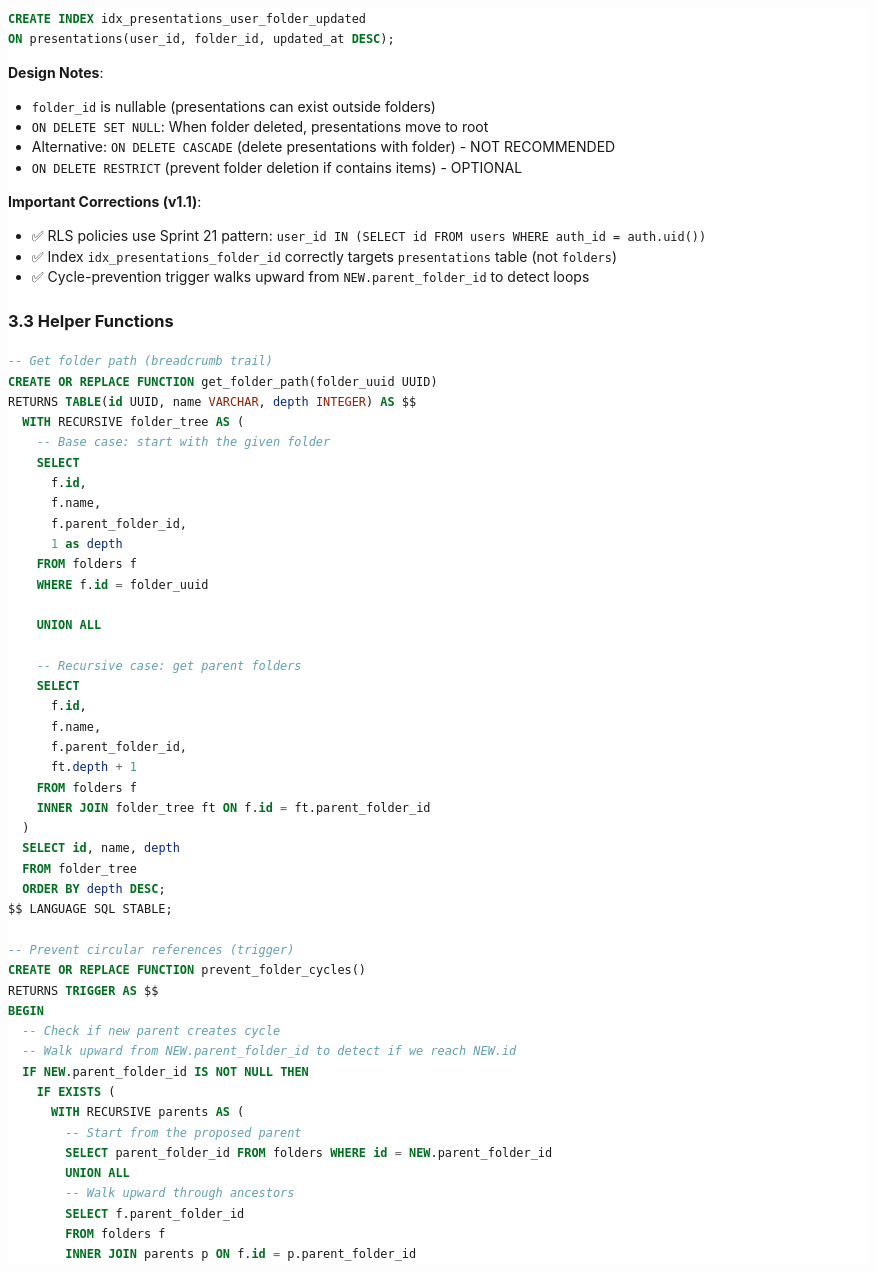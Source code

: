 ```sql
CREATE INDEX idx_presentations_user_folder_updated
ON presentations(user_id, folder_id, updated_at DESC);
```

**Design Notes**:
- `folder_id` is nullable (presentations can exist outside folders)
- `ON DELETE SET NULL`: When folder deleted, presentations move to root
- Alternative: `ON DELETE CASCADE` (delete presentations with folder) - NOT RECOMMENDED
- `ON DELETE RESTRICT` (prevent folder deletion if contains items) - OPTIONAL

**Important Corrections (v1.1)**:
- ✅ RLS policies use Sprint 21 pattern: `user_id IN (SELECT id FROM users WHERE auth_id = auth.uid())`
- ✅ Index `idx_presentations_folder_id` correctly targets `presentations` table (not `folders`)
- ✅ Cycle-prevention trigger walks upward from `NEW.parent_folder_id` to detect loops

### 3.3 Helper Functions

```sql
-- Get folder path (breadcrumb trail)
CREATE OR REPLACE FUNCTION get_folder_path(folder_uuid UUID)
RETURNS TABLE(id UUID, name VARCHAR, depth INTEGER) AS $$
  WITH RECURSIVE folder_tree AS (
    -- Base case: start with the given folder
    SELECT
      f.id,
      f.name,
      f.parent_folder_id,
      1 as depth
    FROM folders f
    WHERE f.id = folder_uuid

    UNION ALL

    -- Recursive case: get parent folders
    SELECT
      f.id,
      f.name,
      f.parent_folder_id,
      ft.depth + 1
    FROM folders f
    INNER JOIN folder_tree ft ON f.id = ft.parent_folder_id
  )
  SELECT id, name, depth
  FROM folder_tree
  ORDER BY depth DESC;
$$ LANGUAGE SQL STABLE;

-- Prevent circular references (trigger)
CREATE OR REPLACE FUNCTION prevent_folder_cycles()
RETURNS TRIGGER AS $$
BEGIN
  -- Check if new parent creates cycle
  -- Walk upward from NEW.parent_folder_id to detect if we reach NEW.id
  IF NEW.parent_folder_id IS NOT NULL THEN
    IF EXISTS (
      WITH RECURSIVE parents AS (
        -- Start from the proposed parent
        SELECT parent_folder_id FROM folders WHERE id = NEW.parent_folder_id
        UNION ALL
        -- Walk upward through ancestors
        SELECT f.parent_folder_id
        FROM folders f
        INNER JOIN parents p ON f.id = p.parent_folder_id
```
